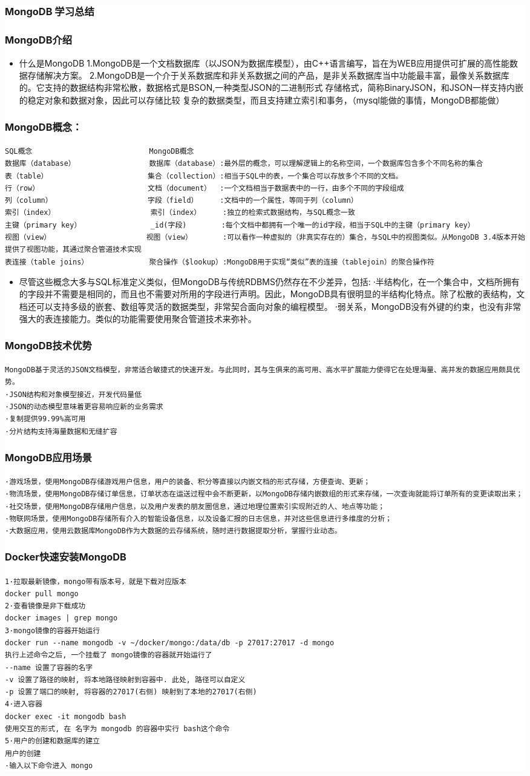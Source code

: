 ### MongoDB 学习总结


### MongoDB介绍
   - 什么是MongoDB
    1.MongoDB是一个文档数据库（以JSON为数据库模型），由C++语言编写，旨在为WEB应用提供可扩展的高性能数据存储解决方案。
    2.MongoDB是一个介于关系数据库和非关系数据之间的产品，是非关系数据库当中功能最丰富，最像关系数据库的。它支持的数据结构非常松散，数据格式是BSON,一种类型JSON的二进制形式
    存储格式，简称BinaryJSON，和JSON一样支持内嵌的稳定对象和数据对象，因此可以存储比较 复杂的数据类型，而且支持建立索引和事务，（mysql能做的事情，MongoDB都能做）

    
### MongoDB概念：
    SQL概念                           MongoDB概念
    数据库（database）                 数据库（database）:最外层的概念，可以理解逻辑上的名称空间，一个数据库包含多个不同名称的集合
    表（table）                       集合（collection）:相当于SQL中的表，一个集合可以存放多个不同的文档。
    行（row）                         文档（document）  :一个文档相当于数据表中的一行，由多个不同的字段组成
    列（column）                      字段（field）     :文档中的一个属性，等同于列（column）
    索引（index）                      索引（index）     :独立的检索式数据结构，与SQL概念一致
    主键（primary key）                _id(字段)        :每个文档中都拥有一个唯一的id字段，相当于SQL中的主键（primary key）
    视图（view）                      视图（view）       :可以看作一种虚拟的（非真实存在的）集合，与SQL中的视图类似。从MongoDB 3.4版本开始提供了视图功能，其通过聚合管道技术实现
    表连接（table joins）              聚合操作（$lookup）:MongoDB用于实现“类似”表的连接（tablejoin）的聚合操作符

 - 尽管这些概念大多与SQL标准定义类似，但MongoDB与传统RDBMS仍然存在不少差异，包括:
    ·半结构化，在一个集合中，文档所拥有的字段并不需要是相同的，而且也不需要对所用的字段进行声明。因此，MongoDB具有很明显的半结构化特点。除了松散的表结构，文档还可以支持多级的嵌套、数组等灵活的数据类型，非常契合面向对象的编程模型。
    ·弱关系，MongoDB没有外键的约束，也没有非常强大的表连接能力。类似的功能需要使用聚合管道技术来弥补。


### MongoDB技术优势
    MongoDB基于灵活的JSON文档模型，非常适合敏捷式的快速开发。与此同时，其与生俱来的高可用、高水平扩展能力使得它在处理海量、高并发的数据应用颇具优势。
    ·JSON结构和对象模型接近，开发代码量低
    ·JSON的动态模型意味着更容易响应新的业务需求
    ·复制提供99.99%高可用
    ·分片结构支持海量数据和无缝扩容


### MongoDB应用场景
    ·游戏场景，使用MongoDB存储游戏用户信息，用户的装备、积分等直接以内嵌文档的形式存储，方便查询、更新；
    ·物流场景，使用MongoDB存储订单信息，订单状态在运送过程中会不断更新，以MongoDB存储内嵌数组的形式来存储，一次查询就能将订单所有的变更读取出来；
    ·社交场景，使用MongoDB存储用户信息，以及用户发表的朋友圈信息，通过地理位置索引实现附近的人、地点等功能；
    ·物联网场景，使用MongoDB存储所有介入的智能设备信息，以及设备汇报的日志信息，并对这些信息进行多维度的分析；
    ·大数据应用，使用云数据库MongoDB作为大数据的云存储系统，随时进行数据提取分析，掌握行业动态。
   

### Docker快速安装MongoDB
    1·拉取最新镜像，mongo带有版本号，就是下载对应版本
    docker pull mongo
    2·查看镜像是非下载成功
    docker images | grep mongo 
    3·mongo镜像的容器开始运行
    docker run --name mongodb -v ~/docker/mongo:/data/db -p 27017:27017 -d mongo
    执行上述命令之后, 一个挂载了 mongo镜像的容器就开始运行了
    --name 设置了容器的名字
    -v 设置了路径的映射, 将本地路径映射到容器中. 此处, 路径可以自定义
    -p 设置了端口的映射, 将容器的27017(右侧) 映射到了本地的27017(右侧)
    4·进入容器
    docker exec -it mongodb bash
    使用交互的形式, 在 名字为 mongodb 的容器中实行 bash这个命令
    5·用户的创建和数据库的建立
    用户的创建
    ·输入以下命令进入 mongo
